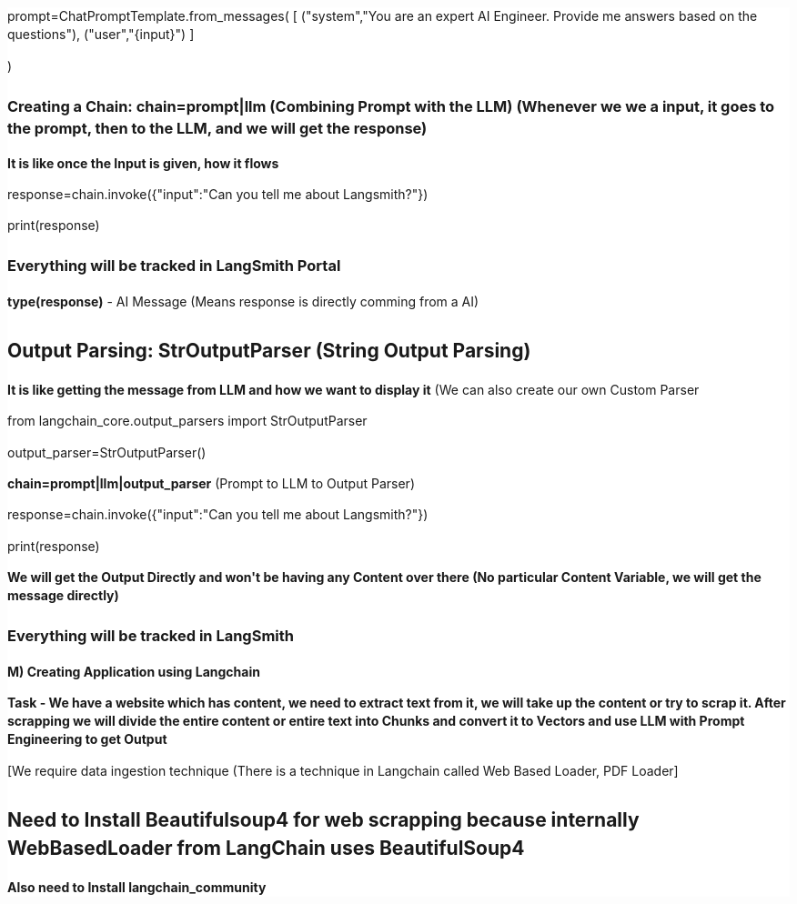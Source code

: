 prompt=ChatPromptTemplate.from_messages(
    [
        ("system","You are an expert AI Engineer. Provide me answers based on the questions"),
        ("user","{input}")
    ]

)

### Creating a Chain: chain=prompt|llm (Combining Prompt with the LLM) (Whenever we we a input, it goes to the prompt, then to the LLM, and we will get the response)

**It is like once the Input is given, how it flows**

response=chain.invoke({"input":"Can you tell me about Langsmith?"})

print(response)

### Everything will be tracked in LangSmith Portal

**type(response)** - AI Message (Means response is directly comming from a AI)

## Output Parsing: StrOutputParser (String Output Parsing)

**It is like getting the message from LLM and how we want to display it** (We can also create our own Custom Parser

from langchain_core.output_parsers import StrOutputParser

output_parser=StrOutputParser()

**chain=prompt|llm|output_parser** (Prompt to LLM to Output Parser)

response=chain.invoke({"input":"Can you tell me about Langsmith?"})

print(response)

**We will get the Output Directly and won't be having any Content over there (No particular Content Variable, we will get the message directly)**

### Everything will be tracked in LangSmith

**M) Creating Application using Langchain**

**Task - We have a website which has content, we need to extract text from it, we will take up the content or try to scrap it. After scrapping we will divide the entire content or entire text into Chunks and convert it to Vectors and use LLM with Prompt Engineering to get Output** 

[We require data ingestion technique (There is a technique in Langchain called Web Based Loader, PDF Loader]

## Need to Install Beautifulsoup4 for web scrapping because internally WebBasedLoader from LangChain uses BeautifulSoup4

**Also need to Install langchain_community**
